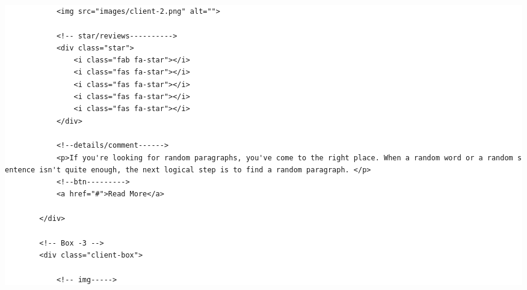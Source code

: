                 <img src="images/client-2.png" alt="">
                
                <!-- star/reviews---------->
                <div class="star">
                    <i class="fab fa-star"></i>
                    <i class="fas fa-star"></i>
                    <i class="fas fa-star"></i>
                    <i class="fas fa-star"></i>
                    <i class="fas fa-star"></i>
                </div>

                <!--details/comment------>
                <p>If you're looking for random paragraphs, you've come to the right place. When a random word or a random sentence isn't quite enough, the next logical step is to find a random paragraph. </p>
                <!--btn--------->
                <a href="#">Read More</a>
                
            </div>

            <!-- Box -3 -->
            <div class="client-box">
                
                <!-- img----->